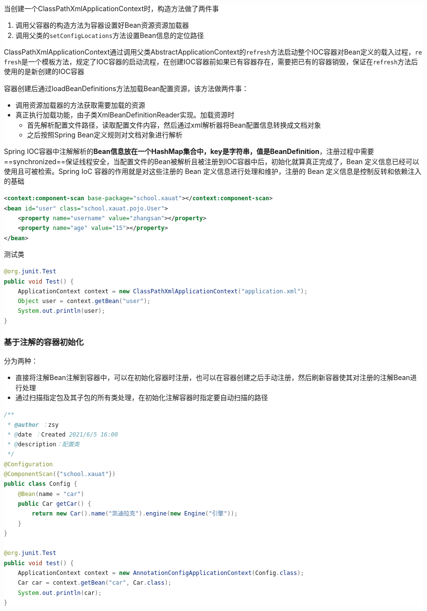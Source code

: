 当创建一个ClassPathXmlApplicationContext时，构造方法做了两件事

1. 调用父容器的构造方法为容器设置好Bean资源资源加载器
2. 调用父类的`setConfigLocations`方法设置Bean信息的定位路径

ClassPathXmlApplicationContext通过调用父类AbstractApplicationContext的`refresh`方法启动整个IOC容器对Bean定义的载入过程，`refresh`是一个模板方法，规定了IOC容器的启动流程，在创建IOC容器前如果已有容器存在，需要把已有的容器销毁，保证在`refresh`方法后使用的是新创建的IOC容器

容器创建后通过loadBeanDefinitions方法加载Bean配置资源，该方法做两件事：

- 调用资源加载器的方法获取需要加载的资源
- 真正执行加载功能，由子类XmlBeanDefinitionReader实现。加载资源时
  - 首先解析配置文件路径，读取配置文件内容，然后通过xml解析器将Bean配置信息转换成文档对象
  - 之后按照Spring Bean定义规则对文档对象进行解析

Spring IOC容器中注解解析的**Bean信息放在一个HashMap集合中，key是字符串，值是BeanDefinition**，注册过程中需要==synchronized==保证线程安全，当配置文件的Bean被解析且被注册到IOC容器中后，初始化就算真正完成了，Bean 定义信息已经可以使用且可被检索。Spring IoC 容器的作用就是对这些注册的 Bean 定义信息进行处理和维护，注册的 Bean 定义信息是控制反转和依赖注入的基础

```xml
<context:component-scan base-package="school.xauat"></context:component-scan>
<bean id="user" class="school.xauat.pojo.User">
    <property name="username" value="zhangsan"></property>
    <property name="age" value="15"></property>
</bean>
```

测试类

```java
@org.junit.Test
public void Test() {
    ApplicationContext context = new ClassPathXmlApplicationContext("application.xml");
    Object user = context.getBean("user");
    System.out.println(user);
}
```

### 基于注解的容器初始化

分为两种：

- 直接将注解Bean注解到容器中，可以在初始化容器时注册，也可以在容器创建之后手动注册，然后刷新容器使其对注册的注解Bean进行处理
- 通过扫描指定包及其子包的所有类处理，在初始化注解容器时指定要自动扫描的路径

```java
/**
 * @author ：zsy
 * @date ：Created 2021/6/5 16:00
 * @description：配置类
 */
@Configuration
@ComponentScan({"school.xauat"})
public class Config {
    @Bean(name = "car")
    public Car getCar() {
        return new Car().name("凯迪拉克").engine(new Engine("引擎"));
    }
}

@org.junit.Test
public void test() {
    ApplicationContext context = new AnnotationConfigApplicationContext(Config.class);
    Car car = context.getBean("car", Car.class);
    System.out.println(car);
}
```
